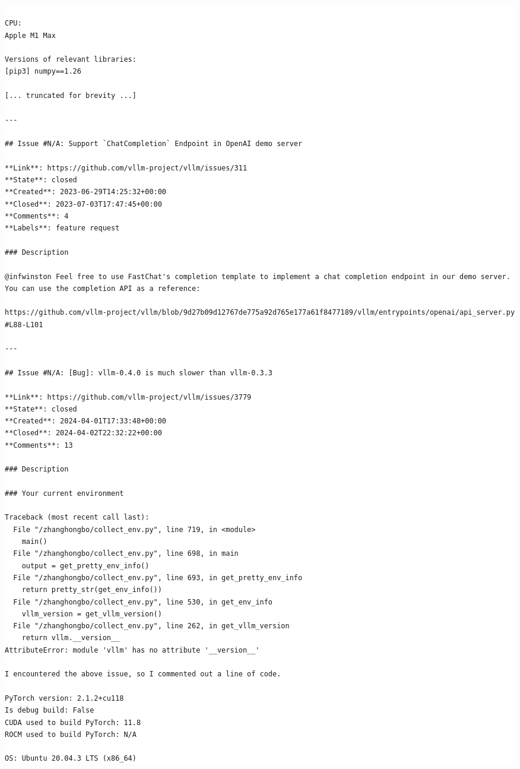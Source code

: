 ```text

CPU:
Apple M1 Max

Versions of relevant libraries:
[pip3] numpy==1.26

[... truncated for brevity ...]

---

## Issue #N/A: Support `ChatCompletion` Endpoint in OpenAI demo server

**Link**: https://github.com/vllm-project/vllm/issues/311
**State**: closed
**Created**: 2023-06-29T14:25:32+00:00
**Closed**: 2023-07-03T17:47:45+00:00
**Comments**: 4
**Labels**: feature request

### Description

@infwinston Feel free to use FastChat's completion template to implement a chat completion endpoint in our demo server. You can use the completion API as a reference:

https://github.com/vllm-project/vllm/blob/9d27b09d12767de775a92d765e177a61f8477189/vllm/entrypoints/openai/api_server.py#L88-L101

---

## Issue #N/A: [Bug]: vllm-0.4.0 is much slower than vllm-0.3.3

**Link**: https://github.com/vllm-project/vllm/issues/3779
**State**: closed
**Created**: 2024-04-01T17:33:48+00:00
**Closed**: 2024-04-02T22:32:22+00:00
**Comments**: 13

### Description

### Your current environment

Traceback (most recent call last):
  File "/zhanghongbo/collect_env.py", line 719, in <module>
    main()
  File "/zhanghongbo/collect_env.py", line 698, in main
    output = get_pretty_env_info()
  File "/zhanghongbo/collect_env.py", line 693, in get_pretty_env_info
    return pretty_str(get_env_info())
  File "/zhanghongbo/collect_env.py", line 530, in get_env_info
    vllm_version = get_vllm_version()
  File "/zhanghongbo/collect_env.py", line 262, in get_vllm_version
    return vllm.__version__
AttributeError: module 'vllm' has no attribute '__version__'

I encountered the above issue, so I commented out a line of code.

PyTorch version: 2.1.2+cu118
Is debug build: False
CUDA used to build PyTorch: 11.8
ROCM used to build PyTorch: N/A

OS: Ubuntu 20.04.3 LTS (x86_64)
```